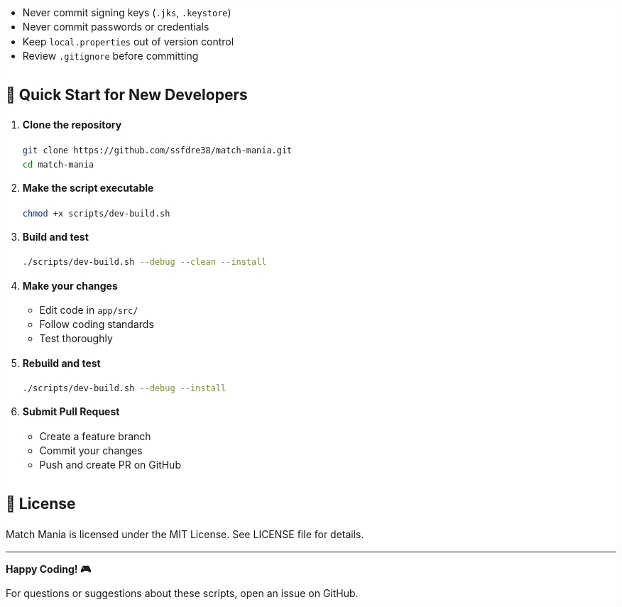- Never commit signing keys (`.jks`, `.keystore`)
- Never commit passwords or credentials
- Keep `local.properties` out of version control
- Review `.gitignore` before committing

## 🎯 Quick Start for New Developers

1. **Clone the repository**
   ```bash
   git clone https://github.com/ssfdre38/match-mania.git
   cd match-mania
   ```

2. **Make the script executable**
   ```bash
   chmod +x scripts/dev-build.sh
   ```

3. **Build and test**
   ```bash
   ./scripts/dev-build.sh --debug --clean --install
   ```

4. **Make your changes**
   - Edit code in `app/src/`
   - Follow coding standards
   - Test thoroughly

5. **Rebuild and test**
   ```bash
   ./scripts/dev-build.sh --debug --install
   ```

6. **Submit Pull Request**
   - Create a feature branch
   - Commit your changes
   - Push and create PR on GitHub

## 📜 License

Match Mania is licensed under the MIT License. See LICENSE file for details.

---

**Happy Coding! 🎮**

For questions or suggestions about these scripts, open an issue on GitHub.
